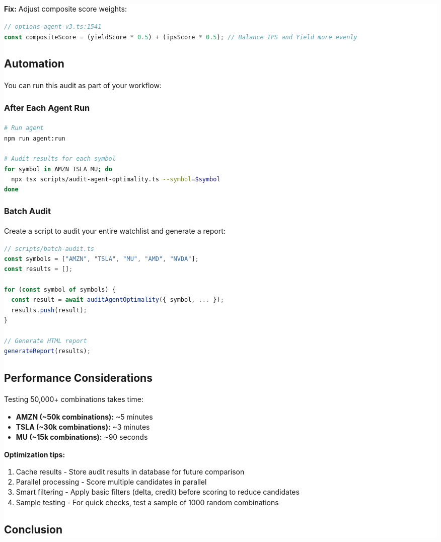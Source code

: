 **Fix:** Adjust composite score weights:
```typescript
// options-agent-v3.ts:1541
const compositeScore = (yieldScore * 0.5) + (ipsScore * 0.5); // Balance IPS and Yield more evenly
```

## Automation

You can run this audit as part of your workflow:

### After Each Agent Run
```bash
# Run agent
npm run agent:run

# Audit results for each symbol
for symbol in AMZN TSLA MU; do
  npx tsx scripts/audit-agent-optimality.ts --symbol=$symbol
done
```

### Batch Audit
Create a script to audit your entire watchlist and generate a report:

```typescript
// scripts/batch-audit.ts
const symbols = ["AMZN", "TSLA", "MU", "AMD", "NVDA"];
const results = [];

for (const symbol of symbols) {
  const result = await auditAgentOptimality({ symbol, ... });
  results.push(result);
}

// Generate HTML report
generateReport(results);
```

## Performance Considerations

Testing 50,000+ combinations takes time:

- **AMZN (~50k combinations):** ~5 minutes
- **TSLA (~30k combinations):** ~3 minutes
- **MU (~15k combinations):** ~90 seconds

**Optimization tips:**
1. Cache results - Store audit results in database for future comparison
2. Parallel processing - Score multiple candidates in parallel
3. Smart filtering - Apply basic filters (delta, credit) before scoring to reduce candidates
4. Sample testing - For quick checks, test a sample of 1000 random combinations

## Conclusion
